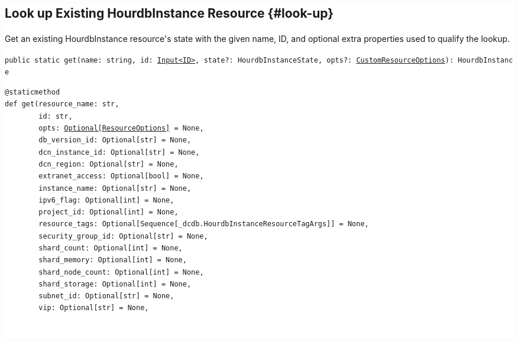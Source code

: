 

## Look up Existing HourdbInstance Resource {#look-up}

Get an existing HourdbInstance resource's state with the given name, ID, and optional extra properties used to qualify the lookup.
<div>
<pulumi-chooser type="language" options="typescript,python,go,csharp,java,yaml"></pulumi-chooser>
</div>

<div>
<pulumi-choosable type="language" values="javascript,typescript">
<div class="highlight"><pre class="chroma"><code class="language-typescript" data-lang="typescript"><span class="k">public static </span><span class="nf">get</span><span class="p">(</span><span class="nx">name</span><span class="p">:</span> <span class="nx">string</span><span class="p">,</span> <span class="nx">id</span><span class="p">:</span> <span class="nx"><a href="/docs/reference/pkg/nodejs/pulumi/pulumi/#ID">Input&lt;ID&gt;</a></span><span class="p">,</span> <span class="nx">state</span><span class="p">?:</span> <span class="nx">HourdbInstanceState</span><span class="p">,</span> <span class="nx">opts</span><span class="p">?:</span> <span class="nx"><a href="/docs/reference/pkg/nodejs/pulumi/pulumi/#CustomResourceOptions">CustomResourceOptions</a></span><span class="p">): </span><span class="nx">HourdbInstance</span></code></pre></div>
</pulumi-choosable>
</div>

<div>
<pulumi-choosable type="language" values="python">
<div class="highlight"><pre class="chroma"><code class="language-python" data-lang="python"><span class=nd>@staticmethod</span>
<span class="k">def </span><span class="nf">get</span><span class="p">(</span><span class="nx">resource_name</span><span class="p">:</span> <span class="nx">str</span><span class="p">,</span>
        <span class="nx">id</span><span class="p">:</span> <span class="nx">str</span><span class="p">,</span>
        <span class="nx">opts</span><span class="p">:</span> <span class="nx"><a href="/docs/reference/pkg/python/pulumi/#pulumi.ResourceOptions">Optional[ResourceOptions]</a></span> = None<span class="p">,</span>
        <span class="nx">db_version_id</span><span class="p">:</span> <span class="nx">Optional[str]</span> = None<span class="p">,</span>
        <span class="nx">dcn_instance_id</span><span class="p">:</span> <span class="nx">Optional[str]</span> = None<span class="p">,</span>
        <span class="nx">dcn_region</span><span class="p">:</span> <span class="nx">Optional[str]</span> = None<span class="p">,</span>
        <span class="nx">extranet_access</span><span class="p">:</span> <span class="nx">Optional[bool]</span> = None<span class="p">,</span>
        <span class="nx">instance_name</span><span class="p">:</span> <span class="nx">Optional[str]</span> = None<span class="p">,</span>
        <span class="nx">ipv6_flag</span><span class="p">:</span> <span class="nx">Optional[int]</span> = None<span class="p">,</span>
        <span class="nx">project_id</span><span class="p">:</span> <span class="nx">Optional[int]</span> = None<span class="p">,</span>
        <span class="nx">resource_tags</span><span class="p">:</span> <span class="nx">Optional[Sequence[_dcdb.HourdbInstanceResourceTagArgs]]</span> = None<span class="p">,</span>
        <span class="nx">security_group_id</span><span class="p">:</span> <span class="nx">Optional[str]</span> = None<span class="p">,</span>
        <span class="nx">shard_count</span><span class="p">:</span> <span class="nx">Optional[int]</span> = None<span class="p">,</span>
        <span class="nx">shard_memory</span><span class="p">:</span> <span class="nx">Optional[int]</span> = None<span class="p">,</span>
        <span class="nx">shard_node_count</span><span class="p">:</span> <span class="nx">Optional[int]</span> = None<span class="p">,</span>
        <span class="nx">shard_storage</span><span class="p">:</span> <span class="nx">Optional[int]</span> = None<span class="p">,</span>
        <span class="nx">subnet_id</span><span class="p">:</span> <span class="nx">Optional[str]</span> = None<span class="p">,</span>
        <span class="nx">vip</span><span class="p">:</span> <span class="nx">Optional[str]</span> = None<span class="p">,</span>